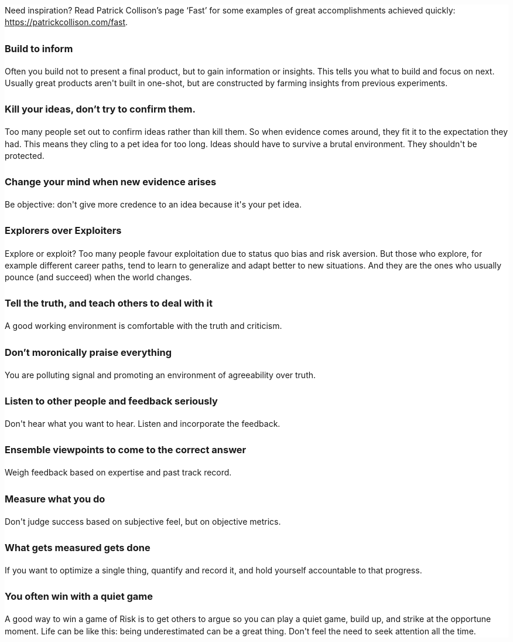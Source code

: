Need inspiration? Read Patrick Collison’s page ‘Fast’ for some examples of great accomplishments achieved quickly: https://patrickcollison.com/fast.

### Build to inform

Often you build not to present a final product, but to gain information or insights. This tells you what to build and focus on next. Usually great products aren't built in one-shot, but are constructed by farming insights from previous experiments.

### Kill your ideas, don’t try to confirm them.

Too many people set out to confirm ideas rather than kill them. So when evidence comes around, they fit it to the expectation they had. This means they cling to a pet idea for too long. Ideas should have to survive a brutal environment. They shouldn't be protected.

### Change your mind when new evidence arises

Be objective: don't give more credence to an idea because it's your pet idea.

### Explorers over Exploiters

Explore or exploit? Too many people favour exploitation due to status quo bias and risk aversion. But those who explore, for example different career paths, tend to learn to generalize and adapt better to new situations. And they are the ones who usually pounce (and succeed) when the world changes.

### Tell the truth, and teach others to deal with it

A good working environment is comfortable with the truth and criticism.

### Don’t moronically praise everything

You are polluting signal and promoting an environment of agreeability over truth.

### Listen to other people and feedback seriously

Don't hear what you want to hear. Listen and incorporate the feedback.

### Ensemble viewpoints to come to the correct answer

Weigh feedback based on expertise and past track record.

### Measure what you do

Don't judge success based on subjective feel, but on objective metrics.

### What gets measured gets done

If you want to optimize a single thing, quantify and record it, and hold yourself accountable to that progress.

### You often win with a quiet game

A good way to win a game of Risk is to get others to argue so you can play a quiet game, build up, and strike at the opportune moment. Life can be like this: being underestimated can be a great thing. Don't feel the need to seek attention all the time.
